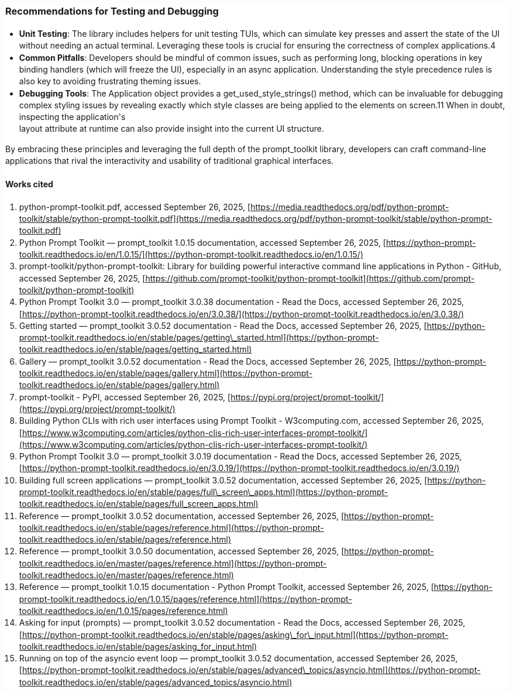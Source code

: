 ### **Recommendations for Testing and Debugging**

* **Unit Testing**: The library includes helpers for unit testing TUIs, which can simulate key presses and assert the state of the UI without needing an actual terminal. Leveraging these tools is crucial for ensuring the correctness of complex applications.4  
* **Common Pitfalls**: Developers should be mindful of common issues, such as performing long, blocking operations in key binding handlers (which will freeze the UI), especially in an async application. Understanding the style precedence rules is also key to avoiding frustrating theming issues.  
* **Debugging Tools**: The Application object provides a get\_used\_style\_strings() method, which can be invaluable for debugging complex styling issues by revealing exactly which style classes are being applied to the elements on screen.11 When in doubt, inspecting the application's  
  layout attribute at runtime can also provide insight into the current UI structure.

By embracing these principles and leveraging the full depth of the prompt\_toolkit library, developers can craft command-line applications that rival the interactivity and usability of traditional graphical interfaces.

#### **Works cited**

1. python-prompt-toolkit.pdf, accessed September 26, 2025, [https://media.readthedocs.org/pdf/python-prompt-toolkit/stable/python-prompt-toolkit.pdf](https://media.readthedocs.org/pdf/python-prompt-toolkit/stable/python-prompt-toolkit.pdf)  
2. Python Prompt Toolkit — prompt\_toolkit 1.0.15 documentation, accessed September 26, 2025, [https://python-prompt-toolkit.readthedocs.io/en/1.0.15/](https://python-prompt-toolkit.readthedocs.io/en/1.0.15/)  
3. prompt-toolkit/python-prompt-toolkit: Library for building powerful interactive command line applications in Python \- GitHub, accessed September 26, 2025, [https://github.com/prompt-toolkit/python-prompt-toolkit](https://github.com/prompt-toolkit/python-prompt-toolkit)  
4. Python Prompt Toolkit 3.0 — prompt\_toolkit 3.0.38 documentation \- Read the Docs, accessed September 26, 2025, [https://python-prompt-toolkit.readthedocs.io/en/3.0.38/](https://python-prompt-toolkit.readthedocs.io/en/3.0.38/)  
5. Getting started — prompt\_toolkit 3.0.52 documentation \- Read the Docs, accessed September 26, 2025, [https://python-prompt-toolkit.readthedocs.io/en/stable/pages/getting\_started.html](https://python-prompt-toolkit.readthedocs.io/en/stable/pages/getting_started.html)  
6. Gallery — prompt\_toolkit 3.0.52 documentation \- Read the Docs, accessed September 26, 2025, [https://python-prompt-toolkit.readthedocs.io/en/stable/pages/gallery.html](https://python-prompt-toolkit.readthedocs.io/en/stable/pages/gallery.html)  
7. prompt-toolkit \- PyPI, accessed September 26, 2025, [https://pypi.org/project/prompt-toolkit/](https://pypi.org/project/prompt-toolkit/)  
8. Building Python CLIs with rich user interfaces using Prompt Toolkit \- W3computing.com, accessed September 26, 2025, [https://www.w3computing.com/articles/python-clis-rich-user-interfaces-prompt-toolkit/](https://www.w3computing.com/articles/python-clis-rich-user-interfaces-prompt-toolkit/)  
9. Python Prompt Toolkit 3.0 — prompt\_toolkit 3.0.19 documentation \- Read the Docs, accessed September 26, 2025, [https://python-prompt-toolkit.readthedocs.io/en/3.0.19/](https://python-prompt-toolkit.readthedocs.io/en/3.0.19/)  
10. Building full screen applications — prompt\_toolkit 3.0.52 documentation, accessed September 26, 2025, [https://python-prompt-toolkit.readthedocs.io/en/stable/pages/full\_screen\_apps.html](https://python-prompt-toolkit.readthedocs.io/en/stable/pages/full_screen_apps.html)  
11. Reference — prompt\_toolkit 3.0.52 documentation, accessed September 26, 2025, [https://python-prompt-toolkit.readthedocs.io/en/stable/pages/reference.html](https://python-prompt-toolkit.readthedocs.io/en/stable/pages/reference.html)  
12. Reference — prompt\_toolkit 3.0.50 documentation, accessed September 26, 2025, [https://python-prompt-toolkit.readthedocs.io/en/master/pages/reference.html](https://python-prompt-toolkit.readthedocs.io/en/master/pages/reference.html)  
13. Reference — prompt\_toolkit 1.0.15 documentation \- Python Prompt Toolkit, accessed September 26, 2025, [https://python-prompt-toolkit.readthedocs.io/en/1.0.15/pages/reference.html](https://python-prompt-toolkit.readthedocs.io/en/1.0.15/pages/reference.html)  
14. Asking for input (prompts) — prompt\_toolkit 3.0.52 documentation \- Read the Docs, accessed September 26, 2025, [https://python-prompt-toolkit.readthedocs.io/en/stable/pages/asking\_for\_input.html](https://python-prompt-toolkit.readthedocs.io/en/stable/pages/asking_for_input.html)  
15. Running on top of the asyncio event loop — prompt\_toolkit 3.0.52 documentation, accessed September 26, 2025, [https://python-prompt-toolkit.readthedocs.io/en/stable/pages/advanced\_topics/asyncio.html](https://python-prompt-toolkit.readthedocs.io/en/stable/pages/advanced_topics/asyncio.html)  